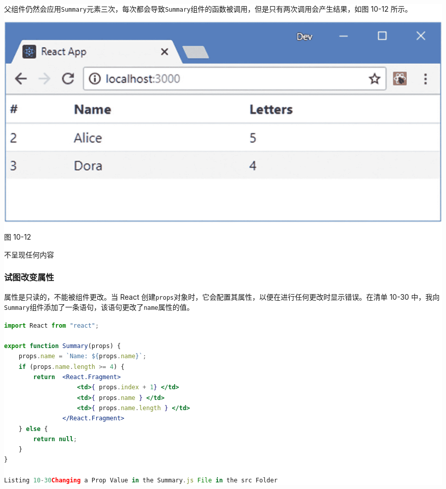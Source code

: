 ```jsx
```

父组件仍然会应用`Summary`元素三次，每次都会导致`Summary`组件的函数被调用，但是只有两次调用会产生结果，如图 10-12 所示。

![img/473159_1_En_10_Fig12_HTML.jpg](img/473159_1_En_10_Fig12_HTML.jpg)

图 10-12

不呈现任何内容

### 试图改变属性

属性是只读的，不能被组件更改。当 React 创建`props`对象时，它会配置其属性，以便在进行任何更改时显示错误。在清单 10-30 中，我向`Summary`组件添加了一条语句，该语句更改了`name`属性的值。

```jsx
import React from "react";

export function Summary(props) {
    props.name = `Name: ${props.name}`;
    if (props.name.length >= 4) {
        return  <React.Fragment>
                    <td>{ props.index + 1} </td>
                    <td>{ props.name } </td>
                    <td>{ props.name.length } </td>
                </React.Fragment>
    } else {
        return null;
    }
}

Listing 10-30Changing a Prop Value in the Summary.js File in the src Folder

```
